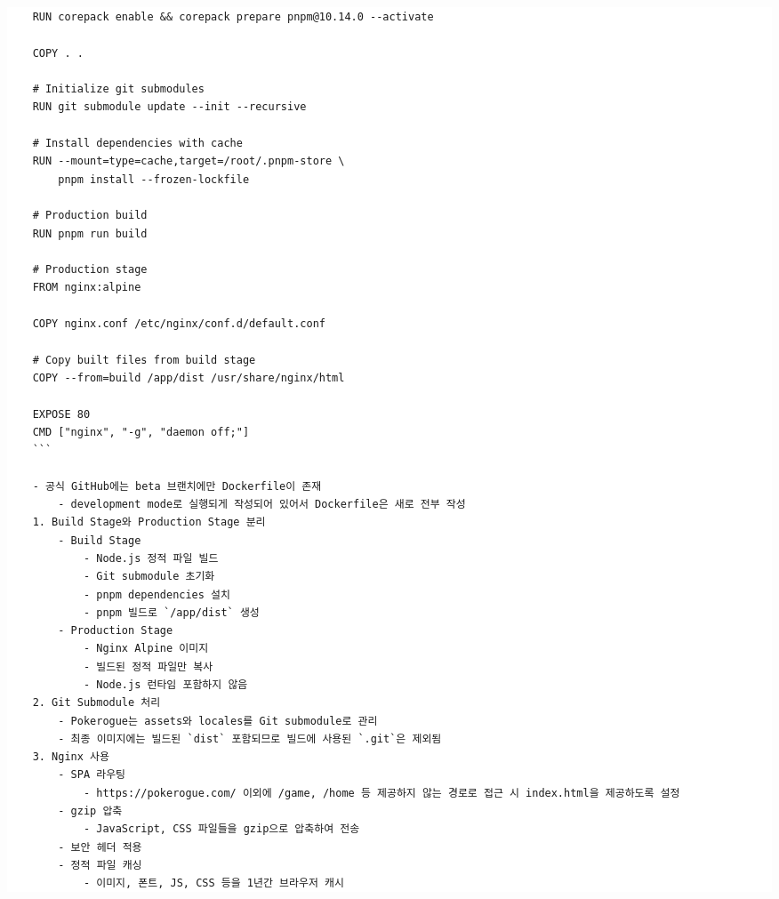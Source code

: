         RUN corepack enable && corepack prepare pnpm@10.14.0 --activate
        
        COPY . .
        
        # Initialize git submodules
        RUN git submodule update --init --recursive
        
        # Install dependencies with cache
        RUN --mount=type=cache,target=/root/.pnpm-store \
            pnpm install --frozen-lockfile
        
        # Production build
        RUN pnpm run build
        
        # Production stage
        FROM nginx:alpine
        
        COPY nginx.conf /etc/nginx/conf.d/default.conf
        
        # Copy built files from build stage
        COPY --from=build /app/dist /usr/share/nginx/html
        
        EXPOSE 80
        CMD ["nginx", "-g", "daemon off;"]
        ```
        
        - 공식 GitHub에는 beta 브랜치에만 Dockerfile이 존재
            - development mode로 실행되게 작성되어 있어서 Dockerfile은 새로 전부 작성
        1. Build Stage와 Production Stage 분리
            - Build Stage
                - Node.js 정적 파일 빌드
                - Git submodule 초기화
                - pnpm dependencies 설치
                - pnpm 빌드로 `/app/dist` 생성
            - Production Stage
                - Nginx Alpine 이미지
                - 빌드된 정적 파일만 복사
                - Node.js 런타임 포함하지 않음
        2. Git Submodule 처리
            - Pokerogue는 assets와 locales를 Git submodule로 관리
            - 최종 이미지에는 빌드된 `dist` 포함되므로 빌드에 사용된 `.git`은 제외됨
        3. Nginx 사용
            - SPA 라우팅
                - https://pokerogue.com/ 이외에 /game, /home 등 제공하지 않는 경로로 접근 시 index.html을 제공하도록 설정
            - gzip 압축
                - JavaScript, CSS 파일들을 gzip으로 압축하여 전송
            - 보안 헤더 적용
            - 정적 파일 캐싱
                - 이미지, 폰트, JS, CSS 등을 1년간 브라우저 캐시
            